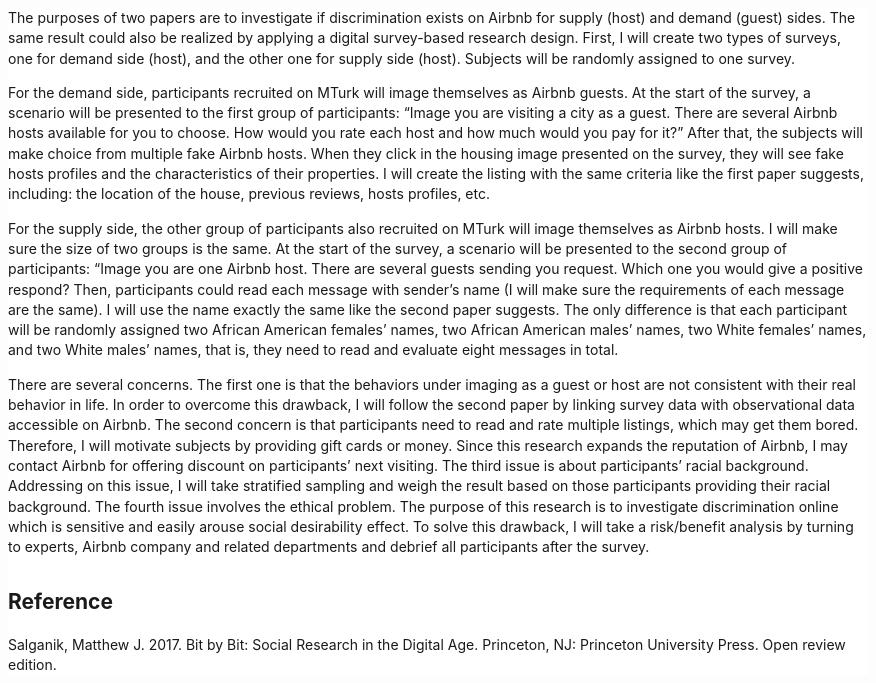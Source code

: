 The purposes of two papers are to investigate if discrimination exists on Airbnb for supply (host) and demand (guest) sides. The same result could also be realized by applying a digital survey-based research design. 
First, I will create two types of surveys, one for demand side (host), and the other one for supply side (host). Subjects will be randomly assigned to one survey.

For the demand side, participants recruited on MTurk will image themselves as Airbnb guests. At the start of the survey, a scenario will be presented to the first group of participants: “Image you are visiting a city as a guest. There are several Airbnb hosts available for you to choose. How would you rate each host and how much would you pay for it?” After that, the subjects will make choice from multiple fake Airbnb hosts. When they click in the housing image presented on the survey, they will see fake hosts profiles and the characteristics of their properties. I will create the listing with the same criteria like the first paper suggests, including: the location of the house, previous reviews, hosts profiles, etc. 

For the supply side, the other group of participants also recruited on MTurk will image themselves as Airbnb hosts. I will make sure the size of two groups is the same. At the start of the survey, a scenario will be presented to the second group of participants: “Image you are one Airbnb host. There are several guests sending you request. Which one you would give a positive respond? Then, participants could read each message with sender’s name (I will make sure the requirements of each message are the same). I will use the name exactly the same like the second paper suggests. The only difference is that each participant will be randomly assigned two African American females’ names, two African American males’ names, two White females’ names, and two White males’ names, that is, they need to read and evaluate eight messages in total. 

There are several concerns. The first one is that the behaviors under imaging as a guest or host are not consistent with their real behavior in life. In order to overcome this drawback, I will follow the second paper by linking survey data with observational data accessible on Airbnb. The second concern is that participants need to read and rate multiple listings, which may get them bored. Therefore, I will motivate subjects by providing gift cards or money. Since this research expands the reputation of Airbnb, I may contact Airbnb for offering discount on participants’ next visiting. The third issue is about participants’ racial background. Addressing on this issue, I will take stratified sampling and weigh the result based on those participants providing their racial background. The fourth issue involves the ethical problem. The purpose of this research is to investigate discrimination online which is sensitive and easily arouse social desirability effect. To solve this drawback, I will take a risk/benefit analysis by turning to experts, Airbnb company and related departments and debrief all participants after the survey. 

## Reference
Salganik, Matthew J. 2017. Bit by Bit: Social Research in the Digital Age. Princeton, NJ: Princeton University Press. Open review edition.
